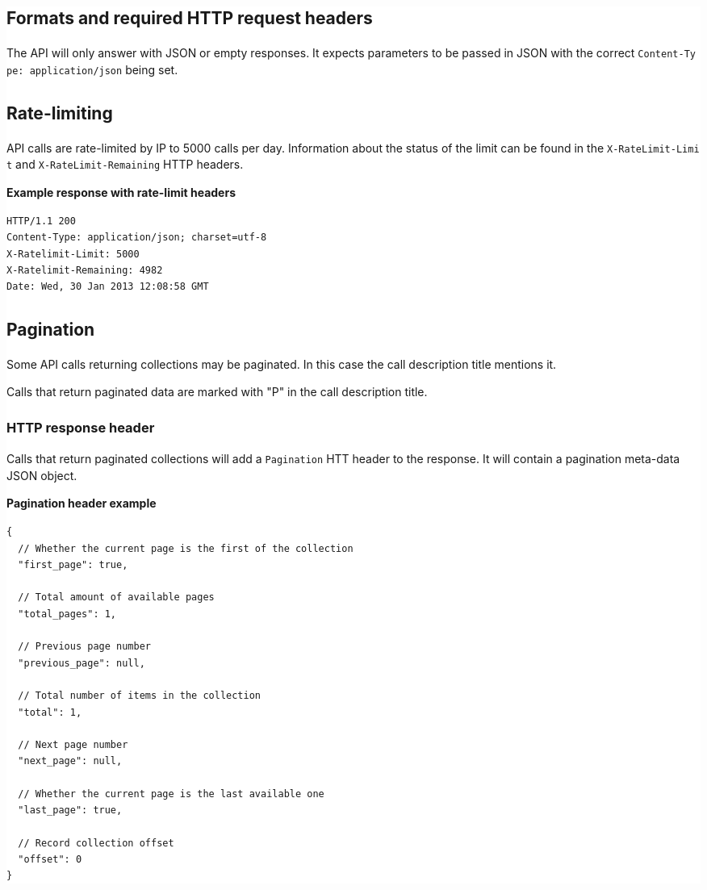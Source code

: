 ## Formats and required HTTP request headers

The API will only answer with JSON or empty responses. It expects parameters to be passed in JSON with the correct `Content-Type: application/json` being set.

## Rate-limiting

API calls are rate-limited by IP to 5000 calls per day. Information about the status of the limit can be found in the `X-RateLimit-Limit` and `X-RateLimit-Remaining` HTTP headers.

**Example response with rate-limit headers**

    HTTP/1.1 200  
    Content-Type: application/json; charset=utf-8
    X-Ratelimit-Limit: 5000
    X-Ratelimit-Remaining: 4982
    Date: Wed, 30 Jan 2013 12:08:58 GMT


## Pagination

Some API calls returning collections may be paginated. In this case the call description title mentions it.

Calls that return paginated data are marked with "P" in the call description title.

### HTTP response header

Calls that return paginated collections will add a `Pagination` HTT header to the response. It will contain a pagination meta-data JSON object.

**Pagination header example**

    {
      // Whether the current page is the first of the collection
      "first_page": true,

      // Total amount of available pages
      "total_pages": 1,

      // Previous page number
      "previous_page": null,

      // Total number of items in the collection
      "total": 1,

      // Next page number
      "next_page": null,

      // Whether the current page is the last available one
      "last_page": true,

      // Record collection offset
      "offset": 0
    }

